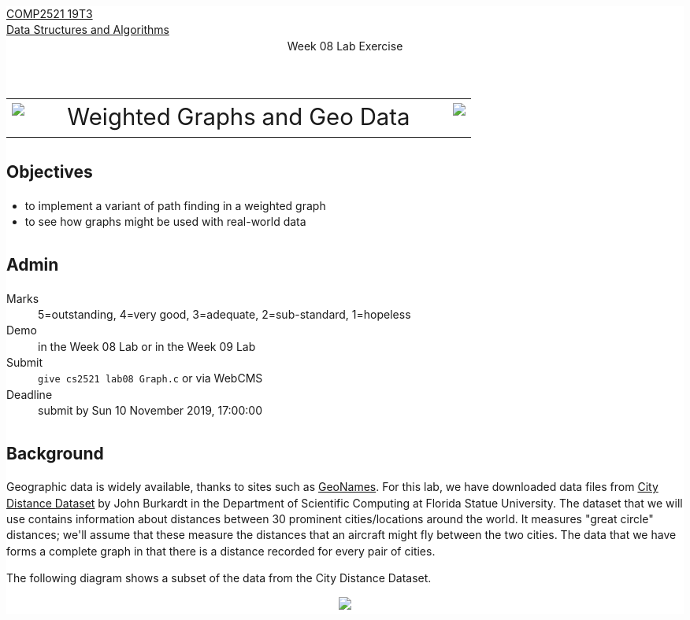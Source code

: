 
<!DOCTYPE html>
<html>
<head>
  <title>COMP2521 19T3 - Week 08 Lab Exercise</title>
  <link href="https://fonts.googleapis.com/css?family=Lato|Open+Sans:400,600" rel="stylesheet" />
  <link rel="stylesheet" type="text/css" href="/~cs2521/19T3/course.css" /></head>
<body>
  <nav>  
    <div class="left"> <a href="https://webcms3.cse.unsw.edu.au/COMP2521/19T3/">COMP2521 19T3</a></div>
    <div class="right"><a href="https://webcms3.cse.unsw.edu.au/COMP2521/19T3/">Data Structures and Algorithms</a></div>
  </nav>
  <header>
    <span class="heading">Week 08 Lab Exercise</span><br/>
    <span class="subheading"></span>
  </header>
<center><table border='0'>
<tr>
<td> <img align='center' src='Pics/small-world.png'> </td>
<td> &nbsp; &nbsp; &nbsp; &nbsp; </td>
<td align='center'> <span style='font-size:22pt'>Weighted Graphs and Geo Data</span>
</td>
<td> &nbsp; &nbsp; &nbsp; &nbsp; </td>
<td> <img align='center' src='Pics/small-world.png'> </td>
</tr></table>
</center>

<h2>Objectives</h2>
<ul>
<li>to implement a variant of path finding in a weighted graph</li>
<li>to see how graphs might be used with real-world data</li>
</ul>
<h2>Admin</h2>
<dl class="dl-horizontal">
<dt>Marks</dt><dd>5=outstanding, 4=very good, 3=adequate, 2=sub-standard, 1=hopeless</dd>
<dt>Demo</dt><dd>in the Week 08 Lab or in the Week 09 Lab</dd>
<dt>Submit</dt><dd><code>give cs2521 lab08 Graph.c</code> or via WebCMS</dd>
<dt>Deadline</dt><dd>submit by Sun 10 November 2019, 17:00:00</dd>
</dl>

<h2>Background</h2>
<p>
Geographic data is widely available, thanks to sites such as
<a href="http://www.geonames.org/">GeoNames</a>.
For this lab, we have downloaded data files from 
<a href="http://people.sc.fsu.edu/~jburkardt/datasets/cities/cities.html">City Distance Dataset</a>
by John Burkardt in the Department of Scientific Computing
at Florida Statue University.
The dataset that we will use contains information about distances between 30
prominent cities/locations around the world.
It measures "great circle" distances; we'll assume that these
measure the distances that an aircraft might fly between the two cities.
The data that we have forms a complete graph in that there is a distance
recorded for every pair of cities.
</p>
<p>
The following diagram shows a subset of the data from the City Distance Dataset.
</p>
<center>
<img src="Pics/world.png" />
<br>
<small>